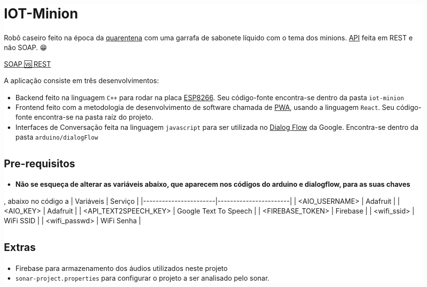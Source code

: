 # IOT-Minion

Robô caseiro feito na época da [quarentena](https://bigdata-covid19.icict.fiocruz.br/) com uma garrafa de sabonete líquido com o tema dos minions. [API](https://www.youtube.com/watch?v=OVvTv9Hy91Q&feature=emb_rel_pause) feita em REST e não SOAP. 😁

[SOAP 🆚 REST](https://www.infoq.com/br/articles/rest-soap-when-to-use-each/)

A aplicação consiste em três desenvolvimentos: 

- Backend feito na linguagem `C++` para rodar na placa [ESP8266](https://pt.wikipedia.org/wiki/ESP8266). Seu código-fonte encontra-se dentro da pasta `iot-minion`
- Frontend feito com a metodologia de desenvolvimento de software chamada de [PWA](https://www.garagemdigital.io/nativo-hibrido-ou-pwa), usando a linguagem `React`. Seu código-fonte encontra-se na pasta raíz do projeto.
- Interfaces de Conversação feita na linguagem `javascript` para ser utilizada no [Dialog Flow](https://en.wikipedia.org/wiki/Dialogflow) da Google. Encontra-se dentro da pasta `arduino/dialogFlow`

## Pre-requisitos
- **Não se esqueça de alterar as variáveis abaixo, que aparecem nos códigos do arduino e dialogflow, para as suas chaves**

,  abaixo no código a
| Variáveis             | Serviço               |
|-----------------------|-----------------------|
| <AIO_USERNAME>        | Adafruit              |
| <AIO_KEY>             | Adafruit              |
| <API_TEXT2SPEECH_KEY> | Google Text To Speech |
| <FIREBASE_TOKEN>      | Firebase              |
| <wifi_ssid>           | WiFi SSID             |
| <wifi_passwd>         | WiFi Senha            |

## Extras

- Firebase para armazenamento dos áudios utilizados neste projeto
- `sonar-project.properties` para configurar o projeto a ser analisado pelo sonar.
